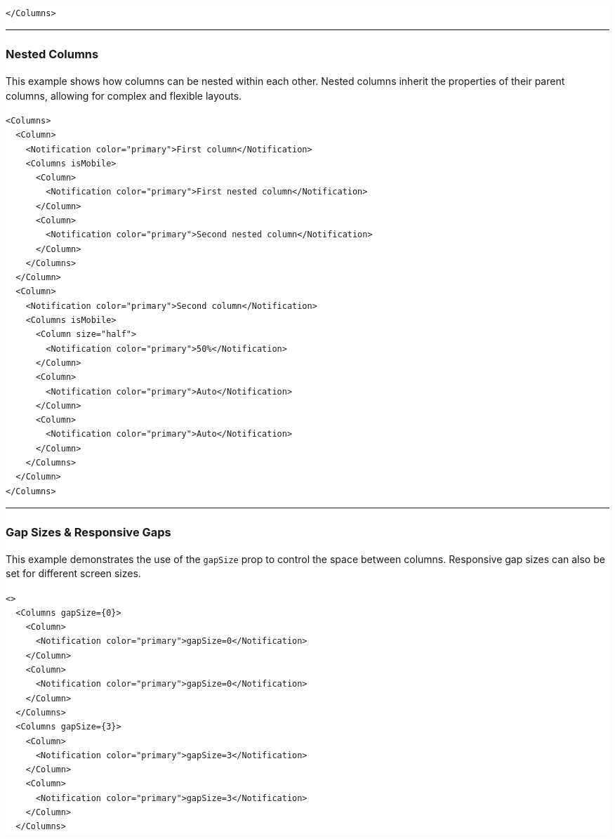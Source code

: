 ```tsx live
</Columns>
```

---

### Nested Columns

This example shows how columns can be nested within each other. Nested columns inherit the properties of their parent columns, allowing for complex and flexible layouts.

```tsx live
<Columns>
  <Column>
    <Notification color="primary">First column</Notification>
    <Columns isMobile>
      <Column>
        <Notification color="primary">First nested column</Notification>
      </Column>
      <Column>
        <Notification color="primary">Second nested column</Notification>
      </Column>
    </Columns>
  </Column>
  <Column>
    <Notification color="primary">Second column</Notification>
    <Columns isMobile>
      <Column size="half">
        <Notification color="primary">50%</Notification>
      </Column>
      <Column>
        <Notification color="primary">Auto</Notification>
      </Column>
      <Column>
        <Notification color="primary">Auto</Notification>
      </Column>
    </Columns>
  </Column>
</Columns>
```

---

### Gap Sizes & Responsive Gaps

This example demonstrates the use of the `gapSize` prop to control the space between columns. Responsive gap sizes can also be set for different screen sizes.

```tsx live
<>
  <Columns gapSize={0}>
    <Column>
      <Notification color="primary">gapSize=0</Notification>
    </Column>
    <Column>
      <Notification color="primary">gapSize=0</Notification>
    </Column>
  </Columns>
  <Columns gapSize={3}>
    <Column>
      <Notification color="primary">gapSize=3</Notification>
    </Column>
    <Column>
      <Notification color="primary">gapSize=3</Notification>
    </Column>
  </Columns>
```